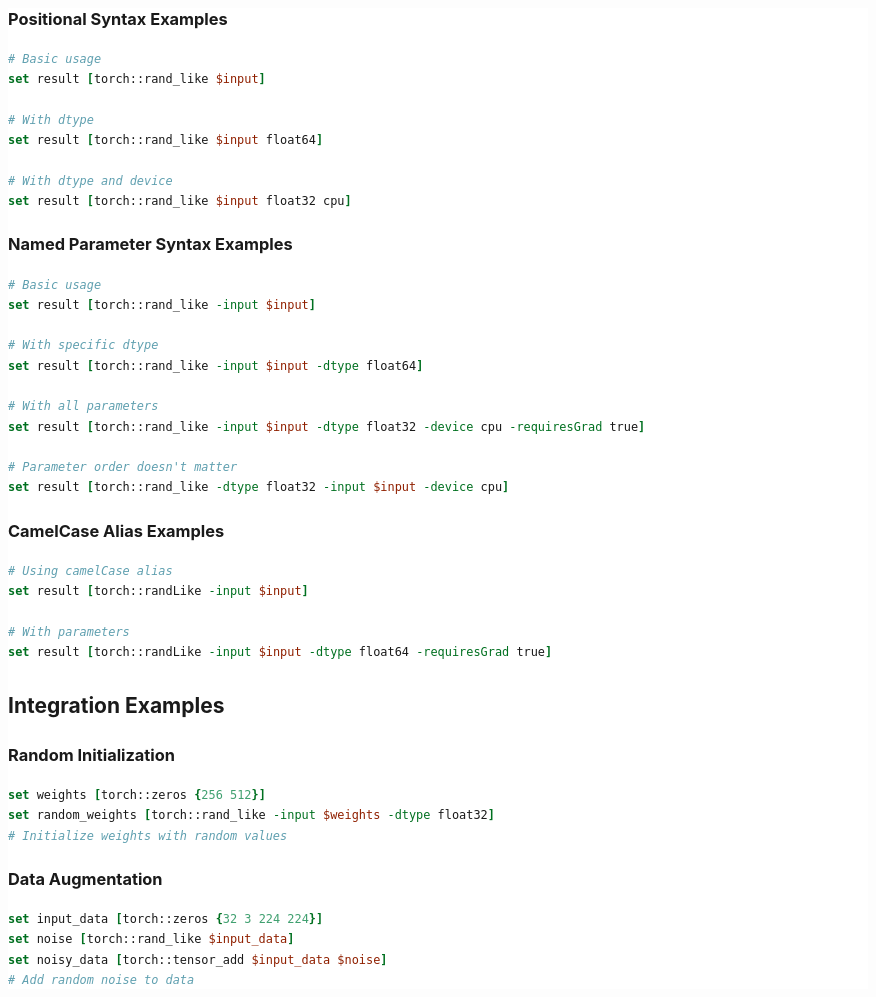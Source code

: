 ### Positional Syntax Examples
```tcl
# Basic usage
set result [torch::rand_like $input]

# With dtype
set result [torch::rand_like $input float64]

# With dtype and device
set result [torch::rand_like $input float32 cpu]
```

### Named Parameter Syntax Examples
```tcl
# Basic usage
set result [torch::rand_like -input $input]

# With specific dtype
set result [torch::rand_like -input $input -dtype float64]

# With all parameters
set result [torch::rand_like -input $input -dtype float32 -device cpu -requiresGrad true]

# Parameter order doesn't matter
set result [torch::rand_like -dtype float32 -input $input -device cpu]
```

### CamelCase Alias Examples
```tcl
# Using camelCase alias
set result [torch::randLike -input $input]

# With parameters
set result [torch::randLike -input $input -dtype float64 -requiresGrad true]
```

## Integration Examples

### Random Initialization
```tcl
set weights [torch::zeros {256 512}]
set random_weights [torch::rand_like -input $weights -dtype float32]
# Initialize weights with random values
```

### Data Augmentation
```tcl
set input_data [torch::zeros {32 3 224 224}]
set noise [torch::rand_like $input_data]
set noisy_data [torch::tensor_add $input_data $noise]
# Add random noise to data
```
